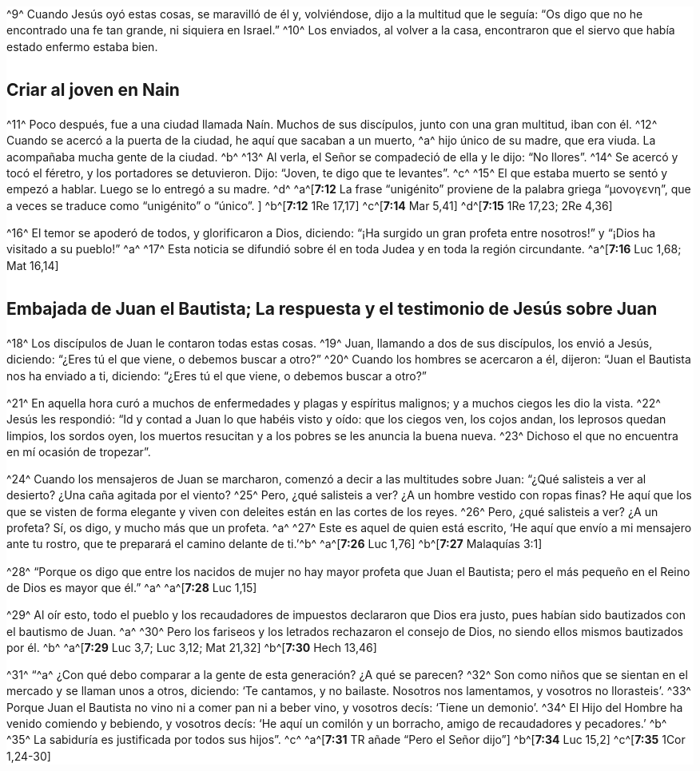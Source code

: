 
^9^ Cuando Jesús oyó estas cosas, se maravilló de él y, volviéndose, dijo a la multitud que le seguía: “Os digo que no he encontrado una fe tan grande, ni siquiera en Israel.” ^10^ Los enviados, al volver a la casa, encontraron que el siervo que había estado enfermo estaba bien.

## Criar al joven en Nain
^11^ Poco después, fue a una ciudad llamada Naín. Muchos de sus discípulos, junto con una gran multitud, iban con él. ^12^ Cuando se acercó a la puerta de la ciudad, he aquí que sacaban a un muerto, ^a^ hijo único de su madre, que era viuda. La acompañaba mucha gente de la ciudad. ^b^ ^13^ Al verla, el Señor se compadeció de ella y le dijo: “No llores”. ^14^ Se acercó y tocó el féretro, y los portadores se detuvieron. Dijo: “Joven, te digo que te levantes”. ^c^ ^15^ El que estaba muerto se sentó y empezó a hablar. Luego se lo entregó a su madre. ^d^
^a^[**7:12** La frase “unigénito” proviene de la palabra griega “μονογενη”, que a veces se traduce como “unigénito” o “único”. ] ^b^[**7:12** 1Re 17,17] ^c^[**7:14** Mar 5,41] ^d^[**7:15** 1Re 17,23; 2Re 4,36]

^16^ El temor se apoderó de todos, y glorificaron a Dios, diciendo: “¡Ha surgido un gran profeta entre nosotros!” y “¡Dios ha visitado a su pueblo!” ^a^ ^17^ Esta noticia se difundió sobre él en toda Judea y en toda la región circundante.
^a^[**7:16** Luc 1,68; Mat 16,14]

## Embajada de Juan el Bautista; La respuesta y el testimonio de Jesús sobre Juan
^18^ Los discípulos de Juan le contaron todas estas cosas. ^19^ Juan, llamando a dos de sus discípulos, los envió a Jesús, diciendo: “¿Eres tú el que viene, o debemos buscar a otro?” ^20^ Cuando los hombres se acercaron a él, dijeron: “Juan el Bautista nos ha enviado a ti, diciendo: “¿Eres tú el que viene, o debemos buscar a otro?”

^21^ En aquella hora curó a muchos de enfermedades y plagas y espíritus malignos; y a muchos ciegos les dio la vista. ^22^ Jesús les respondió: “Id y contad a Juan lo que habéis visto y oído: que los ciegos ven, los cojos andan, los leprosos quedan limpios, los sordos oyen, los muertos resucitan y a los pobres se les anuncia la buena nueva. ^23^ Dichoso el que no encuentra en mí ocasión de tropezar”.

^24^ Cuando los mensajeros de Juan se marcharon, comenzó a decir a las multitudes sobre Juan: “¿Qué salisteis a ver al desierto? ¿Una caña agitada por el viento? ^25^ Pero, ¿qué salisteis a ver? ¿A un hombre vestido con ropas finas? He aquí que los que se visten de forma elegante y viven con deleites están en las cortes de los reyes. ^26^ Pero, ¿qué salisteis a ver? ¿A un profeta? Sí, os digo, y mucho más que un profeta. ^a^ ^27^ Este es aquel de quien está escrito, ‘He aquí que envío a mi mensajero ante tu rostro, que te preparará el camino delante de ti.’^b^
^a^[**7:26** Luc 1,76] ^b^[**7:27** Malaquías 3:1]

^28^ “Porque os digo que entre los nacidos de mujer no hay mayor profeta que Juan el Bautista; pero el más pequeño en el Reino de Dios es mayor que él.” ^a^
^a^[**7:28** Luc 1,15]

^29^ Al oír esto, todo el pueblo y los recaudadores de impuestos declararon que Dios era justo, pues habían sido bautizados con el bautismo de Juan. ^a^ ^30^ Pero los fariseos y los letrados rechazaron el consejo de Dios, no siendo ellos mismos bautizados por él. ^b^
^a^[**7:29** Luc 3,7; Luc 3,12; Mat 21,32] ^b^[**7:30** Hech 13,46]

^31^ “^a^ ¿Con qué debo comparar a la gente de esta generación? ¿A qué se parecen? ^32^ Son como niños que se sientan en el mercado y se llaman unos a otros, diciendo: ‘Te cantamos, y no bailaste. Nosotros nos lamentamos, y vosotros no llorasteis’. ^33^ Porque Juan el Bautista no vino ni a comer pan ni a beber vino, y vosotros decís: ‘Tiene un demonio’. ^34^ El Hijo del Hombre ha venido comiendo y bebiendo, y vosotros decís: ‘He aquí un comilón y un borracho, amigo de recaudadores y pecadores.’ ^b^ ^35^ La sabiduría es justificada por todos sus hijos”. ^c^
^a^[**7:31** TR añade “Pero el Señor dijo”] ^b^[**7:34** Luc 15,2] ^c^[**7:35** 1Cor 1,24-30]
